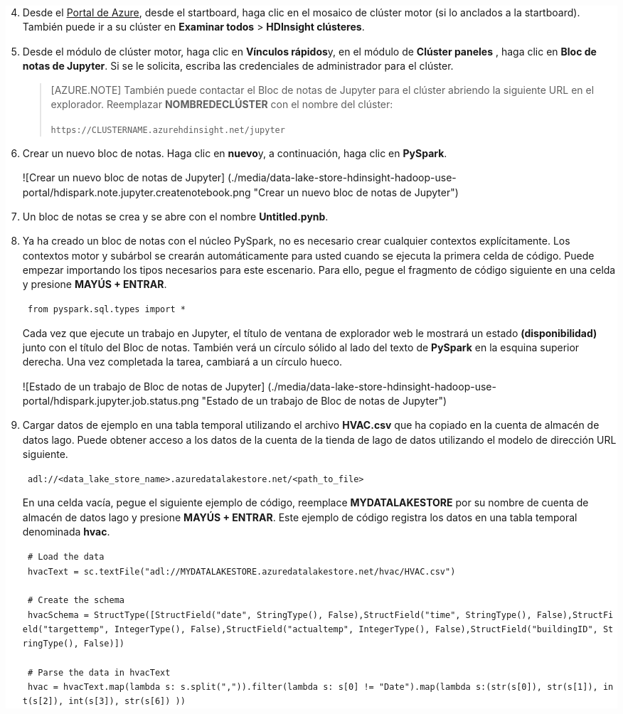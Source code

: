 4. Desde el [Portal de Azure](https://portal.azure.com/), desde el startboard, haga clic en el mosaico de clúster motor (si lo anclados a la startboard). También puede ir a su clúster en **Examinar todos** > **HDInsight clústeres**.   

2. Desde el módulo de clúster motor, haga clic en **Vínculos rápidos**y, en el módulo de **Clúster paneles** , haga clic en **Bloc de notas de Jupyter**. Si se le solicita, escriba las credenciales de administrador para el clúster.

    > [AZURE.NOTE] También puede contactar el Bloc de notas de Jupyter para el clúster abriendo la siguiente URL en el explorador. Reemplazar __NOMBREDECLÚSTER__ con el nombre del clúster:
    >
    > `https://CLUSTERNAME.azurehdinsight.net/jupyter`

2. Crear un nuevo bloc de notas. Haga clic en **nuevo**y, a continuación, haga clic en **PySpark**.

    ![Crear un nuevo bloc de notas de Jupyter] (./media/data-lake-store-hdinsight-hadoop-use-portal/hdispark.note.jupyter.createnotebook.png "Crear un nuevo bloc de notas de Jupyter")

3. Un bloc de notas se crea y se abre con el nombre **Untitled.pynb**. 

4. Ya ha creado un bloc de notas con el núcleo PySpark, no es necesario crear cualquier contextos explícitamente. Los contextos motor y subárbol se crearán automáticamente para usted cuando se ejecuta la primera celda de código. Puede empezar importando los tipos necesarios para este escenario. Para ello, pegue el fragmento de código siguiente en una celda y presione **MAYÚS + ENTRAR**.

        from pyspark.sql.types import *
        
    Cada vez que ejecute un trabajo en Jupyter, el título de ventana de explorador web le mostrará un estado **(disponibilidad)** junto con el título del Bloc de notas. También verá un círculo sólido al lado del texto de **PySpark** en la esquina superior derecha. Una vez completada la tarea, cambiará a un círculo hueco.

     ![Estado de un trabajo de Bloc de notas de Jupyter] (./media/data-lake-store-hdinsight-hadoop-use-portal/hdispark.jupyter.job.status.png "Estado de un trabajo de Bloc de notas de Jupyter")

4. Cargar datos de ejemplo en una tabla temporal utilizando el archivo **HVAC.csv** que ha copiado en la cuenta de almacén de datos lago. Puede obtener acceso a los datos de la cuenta de la tienda de lago de datos utilizando el modelo de dirección URL siguiente.

        adl://<data_lake_store_name>.azuredatalakestore.net/<path_to_file>

    En una celda vacía, pegue el siguiente ejemplo de código, reemplace **MYDATALAKESTORE** por su nombre de cuenta de almacén de datos lago y presione **MAYÚS + ENTRAR**. Este ejemplo de código registra los datos en una tabla temporal denominada **hvac**.

        # Load the data
        hvacText = sc.textFile("adl://MYDATALAKESTORE.azuredatalakestore.net/hvac/HVAC.csv")
        
        # Create the schema
        hvacSchema = StructType([StructField("date", StringType(), False),StructField("time", StringType(), False),StructField("targettemp", IntegerType(), False),StructField("actualtemp", IntegerType(), False),StructField("buildingID", StringType(), False)])
        
        # Parse the data in hvacText
        hvac = hvacText.map(lambda s: s.split(",")).filter(lambda s: s[0] != "Date").map(lambda s:(str(s[0]), str(s[1]), int(s[2]), int(s[3]), str(s[6]) ))
        

[makecert]: https://msdn.microsoft.com/library/windows/desktop/ff548309(v=vs.85).aspx
[pvk2pfx]: https://msdn.microsoft.com/library/windows/desktop/ff550672(v=vs.85).aspx